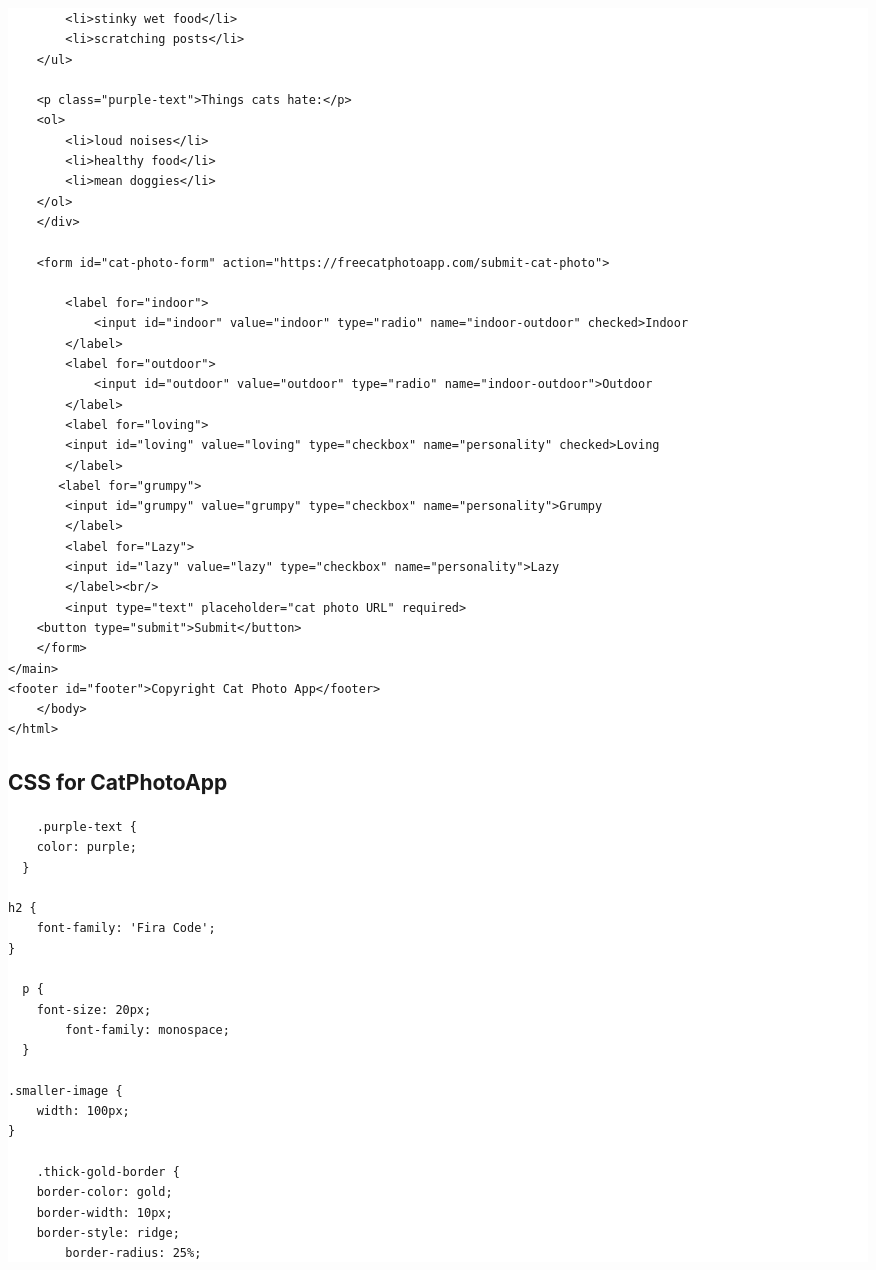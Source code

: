 ```
        <li>stinky wet food</li>
        <li>scratching posts</li>
    </ul>

    <p class="purple-text">Things cats hate:</p>
    <ol>
        <li>loud noises</li>
        <li>healthy food</li>
        <li>mean doggies</li>
    </ol>
    </div>

    <form id="cat-photo-form" action="https://freecatphotoapp.com/submit-cat-photo">

        <label for="indoor">
            <input id="indoor" value="indoor" type="radio" name="indoor-outdoor" checked>Indoor
        </label>
        <label for="outdoor">
            <input id="outdoor" value="outdoor" type="radio" name="indoor-outdoor">Outdoor
        </label>
        <label for="loving">
        <input id="loving" value="loving" type="checkbox" name="personality" checked>Loving
        </label>
       <label for="grumpy">
        <input id="grumpy" value="grumpy" type="checkbox" name="personality">Grumpy
        </label>
        <label for="Lazy">
        <input id="lazy" value="lazy" type="checkbox" name="personality">Lazy
        </label><br/>
        <input type="text" placeholder="cat photo URL" required>
    <button type="submit">Submit</button>
    </form>
</main>
<footer id="footer">Copyright Cat Photo App</footer>
	</body>
</html>
```

## CSS for CatPhotoApp

```
	.purple-text {
    color: purple;
  }

h2 {
	font-family: 'Fira Code';
}

  p {
    font-size: 20px;
		font-family: monospace;
  }

.smaller-image {
	width: 100px;
}

    .thick-gold-border {
    border-color: gold;
    border-width: 10px;
    border-style: ridge;
		border-radius: 25%;
```
